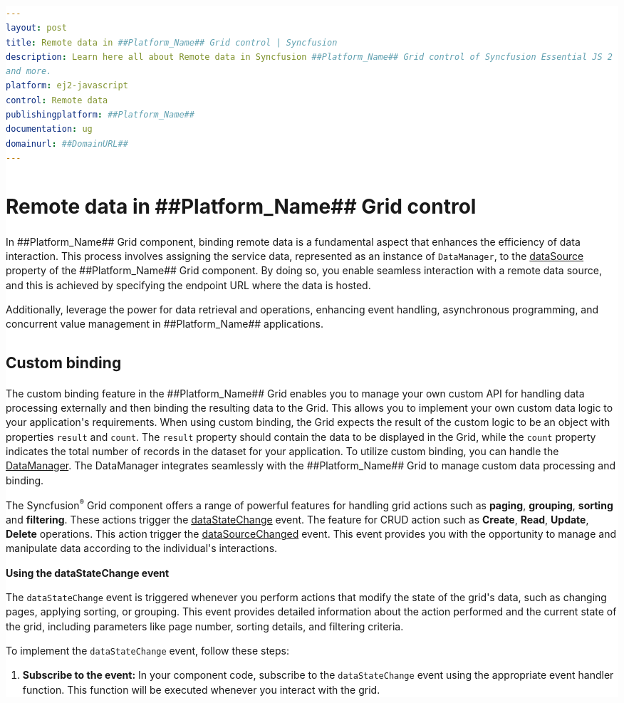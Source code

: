 ```yaml
---
layout: post
title: Remote data in ##Platform_Name## Grid control | Syncfusion
description: Learn here all about Remote data in Syncfusion ##Platform_Name## Grid control of Syncfusion Essential JS 2 and more.
platform: ej2-javascript
control: Remote data 
publishingplatform: ##Platform_Name##
documentation: ug
domainurl: ##DomainURL##
---
```


# Remote data in ##Platform_Name## Grid control

In ##Platform_Name## Grid component, binding remote data is a fundamental aspect that enhances the efficiency of data interaction. This process involves assigning the service data, represented as an instance of `DataManager`, to the [dataSource](../../api/grid/#datasource) property of the ##Platform_Name## Grid component. By doing so, you enable seamless interaction with a remote data source, and this is achieved by specifying the endpoint URL where the data is hosted.

Additionally, leverage the power for data retrieval and operations, enhancing event handling, asynchronous programming, and concurrent value management in ##Platform_Name## applications.

## Custom binding

The custom binding feature in the ##Platform_Name## Grid enables you to manage your own custom API for handling data processing externally and then binding the resulting data to the Grid. This allows you to implement your own custom data logic to your application's requirements. When using custom binding, the Grid expects the result of the custom logic to be an object with properties `result` and `count`. The `result` property should contain the data to be displayed in the Grid, while the `count` property indicates the total number of records in the dataset for your application. To utilize custom binding, you can handle the  [DataManager](../../data). The DataManager integrates seamlessly with the ##Platform_Name## Grid to manage custom data processing and binding. 

The Syncfusion<sup style="font-size:70%">&reg;</sup> Grid component offers a range of powerful features for handling grid actions such as **paging**, **grouping**, **sorting** and **filtering**. These actions trigger the [dataStateChange](../../api/grid/#datastatechange) event. The feature for CRUD action such as **Create**, **Read**, **Update**, **Delete** operations. This action trigger the [dataSourceChanged](../../api/grid/#datasourcechanged) event. This event provides you with the opportunity to manage and manipulate data according to the individual's interactions. 

**Using the dataStateChange event**

The `dataStateChange` event is triggered whenever you perform actions that modify the state of the grid's data, such as changing pages, applying sorting, or grouping. This event provides detailed information about the action performed and the current state of the grid, including parameters like page number, sorting details, and filtering criteria.

To implement the `dataStateChange` event, follow these steps:

1. **Subscribe to the event:** In your component code, subscribe to the `dataStateChange` event using the appropriate event handler function. This function will be executed whenever you interact with the grid.
